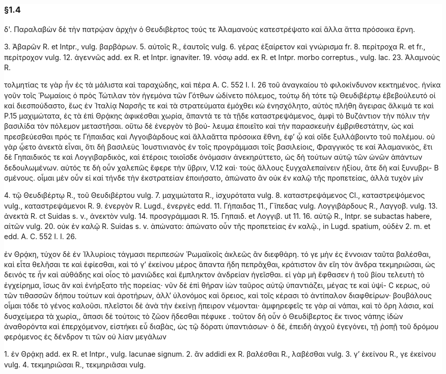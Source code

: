 ### §1.4  

<p><num>δ'.</num> Παραλαβὼν δὲ τὴν πατρῴαν ἀρχὴν ὁ Θευδιβ́ερτος τούς
τε Ἀλαμανοὺς κατεστρέψατο καί ἄλλα ἄττα πρόσοικα ἔρνη.</p>
<note type="footnote">3. Ἀβαρῶν R. et Intpr., vulg. βαρβάρων. 5. αὐτοῖς R., ἑαυτοῖς
vulg. 6. γέρας ἐξαίρετον καὶ γνώρισμα fr. 8. περίτροχα 
R. et fr., περίτροχον vulg. 12. ἀγεννῶς add. ex R. et
Intpr. ignaviter. 19. νόσῳ add. ex R. et Intpr. morbo correptus., 
vulg. lac. 23. Ἀλαμνοὺς R.</note>

<pb n="21"/>
<p>τολμητίας τε γὰρ ἦν ἐς τὰ μάλιστα καὶ ταραχώδης, καὶ πέρα <note type="marginal">Α. C. 552 Ι. Ι. 26</note>
τοῦ ἀναγκαίου τὸ φιλοκίνδυνον κεκτημένος. ἡνίκα γοῦν τοῖς
Ῥωμαίοις ὁ πρὸς Τώτιλαν τὸν ἡγεμόνα τῶν Γότθων ὠδίνετο
πόλεμος, τούτῳ δὴ τότε τῷ Θευδιβέρτῳ ἐβεβούλευτό οἱ καἰ διεσπούδαστο,
<lb n="5"/> ἕως ἐν Ἰταλίᾳ Ναρσῆς τε καὶ τὰ στρατεύματα
ἐμόχθει κὼ ἐνησχόλητο, αὐτὸς πλήθη ἄγειρας ἄλκιμά τε καὶ <note type="marginal">Ρ.15</note>
μαχιμώτατα, ἐς τὰ ἐπὶ Θρᾴκης ἀφικέσθαι χωρία, ἅπαντά τε
τὰ τῇδε καταστρεψάμενος, ἀμφὶ τὸ Βυζάντιον τὴν πόλιν τὴν
βασιλίδα τὸν πόλεμον μεταστῆσαι. οὕτω δὲ ἐνεργὸν τὸ βού-
<lb n="10"/> λευμα ἐποιεῖτο καὶ τὴν παρασκευὴν ἐμβριθεστάτην, ὡς καὶ
πρεσβεύεσθαι πρός τε Γήπαιδας καὶ Λγγοιβάρδους καὶ ἄλλαἄττα
πρόσοικα ἔθνη, ἐφ’ ᾦ καὶ οἵδε ξυλλάβοιντο τοῦ πολέμου.
οὐ γὰρ ᾦετο ἀνεκτὰ εἷναι, ὅτι δὴ βασιλεὺς Ἰουστινιανὸς ἐν τοῖς
προγράμμασι τοῖς βασιλείοις, Φραγγικός τε καί Ἀλαμανικὸς,
<lb n="15"/> ἔτι δὲ Γηπαιδικός τε καὶ Λογγιβαρδικὸς, καὶ ἑτέροις τοιοῖσδε
ὀνόμασιν ἀνεκηρύττετο, ὡς δὴ τούτων αὐτῷ τῶν ὠνῶν ἁπάντων
δεδουλωμένων. αὐτός τε δὴ οὖν χαλεπῶς ἔφερε τὴν ὕβριν, <note type="marginal">V.12</note>
καὶ· τοὺς ἄλλους ξυγχαλεπαίνειν ἠξίου, ἅτε δὴ καἰ ξυνυβρι- <note type="marginal">Β</note>
σμένους. οἶμαι μὲν οὖν εἰ καἰ τήνδε τὴν ἐκστρατείαν ἐποιήσατο,
<lb n="20"/> ἀπώνατο ἂν οὐκ ἐν καλῷ τῆς προπετείας, ἀλλὰ τυχὸν μὶν</p>
<note type="footnote">4. τῷ Θευδιβέρτῳ R., τοῦ Θευδιβέρτου vulg. 7. μαχιμώτατα
R., ἰσχυρότατα vulg. 8. καταστρεψάμενος Cl., καταστρεψόμενος
vulg., καταστρεψάμενοι R. 9. ἐνεργὸν R. Lugd., ἐνεργὲς
edd. 11. Γήπαιδας 11., Γἵπεδας vulg. Λογγιβάρδους R., Λαγγοβ.
vulg. 13. ἀνεκτὰ R. ct Suidas s. ν., ἀνεκτὸν vulg. 14.
προσγράμμασι R. 15. Γηπαιδ. et Λογγιβ. ut 11. 16. αὐτῷ
R., Intpr. se subactas habere, αἰτῶν vulg. 20. οὐκ ἐν καλῷ
R. Suidas s. v. ἀπώνατο: ἀπώνατο οὖν τῆς προπετείας ἐν καλῷ.,
in Lugd. spatium, οὐδὲν 2. m. et edd.</note>

<pb n="22"/>
<note type="marginal">A. C. 552 Ι. Ι. 26.</note> <p>ἐν Θρᾴκη, τύχον δὲ έν Ἰλλυρίοις τάγμασι περιπεσὼν Ῥωμαϊκοῖς
ἀκλεῶς ἂν διεφθάρη. τό γε μὴν ἐς ἔννοιαν ταῦτα βαλέσθαι,
καὶ εἶτα θελῆσαι τε καὶ ἐφίεσθαι, καὶ τό γ’ ἐκείνου μέρος
ἅπαντα ἤδη πεπρᾶχθαι, κράτιστον ἂν εἴη τὸν ἅνδρα τεκμηριῶσαι,
ὡς δεινός τε ἦν καὶ αὐθάδης καὶ οἷος τὸ μανιῶδες καὶ <lb n="5"/>
ἔμπληκτον ἀνδρείαν ἡγεῖσθαι. εἰ γὰρ μὴ ἔφθασεν ἡ τοῦ βίου
τελευτὴ τὸ ἐγχείρημα, ἴσως ἂν καὶ ἐνήρξατο τῆς πορείας· νῦν
δὲ ἐπὶ θήραν ἰὼν ταῦρος αὐτῷ ὑπαντιάζει, μέγας τε καὶ ὑψί-
<note type="marginal">C</note> κερως, οὐ τῶν τιθασσῶν δήπου τούτων καὶ ἀροτήρων, ἀλλ’
ὑλονόμος καὶ ὄρειος, καὶ τοῖς κέρασι τὸ ἀντίπαλον διαφθείρων· <lb n="10"/>
βουβάλους οἶμαι τόδε τὸ γένος καλοῦσι. πλεῖστοι δὲ ἀνὰ τὴν
ἐκείνῃ ἤπειρον νέμονται· ἀμφηρεφεῖς τε γὰρ αἱ νάπαι, καὶ τὸ
ὄρη λάσια, καἰ δυσχείμερα τὰ χωρία,, ἅπασι δὲ τούτοις τὸ
ζῶον ἥδεσθαι πέφυκε . τοῦτον δὴ οὖν ὁ Θευδίβερτος ἔκ τινος
νάπης ἰδὼν ἀναθορόντα καὶ ἐπερχόμενον, εἱστήκει εὖ διαβὰς, <lb n="15"/>
ὡς τῷ δόρατι ὑπαντιάσων· ὁ δὲ, ἐπειδὴ ἀγχοῦ ἐγεγόνει, τῇ ῥοπῇ
τοῦ δρόμου φερόμενος ἐς δένδρον τι τῶν οὐ λίαν μεγάλων</p>
<note type="footnote">1. ἐν Θρᾴκῃ add. ex R. et Intpr., vulg. Iacunae signum. 2. ἂν
addidi ex R. βαλέσθαι R., λαβέσθαι νulg. 3. γ’ ἐκείνου
R., γε ἐκείνου vulg. 4. τεκμηριῶσαι R., τεκμηριᾶσαι vulg.